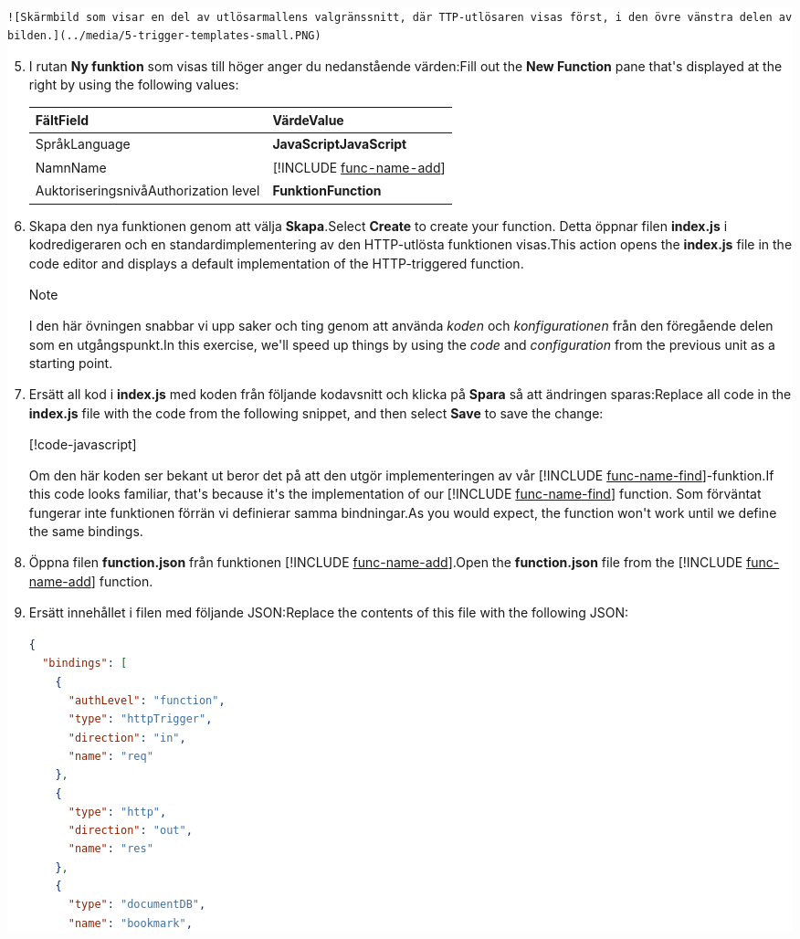     ![Skärmbild som visar en del av utlösarmallens valgränssnitt, där TTP-utlösaren visas först, i den övre vänstra delen av bilden.](../media/5-trigger-templates-small.PNG)


5. <span data-ttu-id="6fb8d-140">I rutan **Ny funktion** som visas till höger anger du nedanstående värden:</span><span class="sxs-lookup"><span data-stu-id="6fb8d-140">Fill out the **New Function** pane that's displayed at the right by using the following values:</span></span>

    |<span data-ttu-id="6fb8d-141">Fält</span><span class="sxs-lookup"><span data-stu-id="6fb8d-141">Field</span></span>  |<span data-ttu-id="6fb8d-142">Värde</span><span class="sxs-lookup"><span data-stu-id="6fb8d-142">Value</span></span>  |
    |---------|---------|
    |<span data-ttu-id="6fb8d-143">Språk</span><span class="sxs-lookup"><span data-stu-id="6fb8d-143">Language</span></span>     | <span data-ttu-id="6fb8d-144">**JavaScript**</span><span class="sxs-lookup"><span data-stu-id="6fb8d-144">**JavaScript**</span></span>        |
    |<span data-ttu-id="6fb8d-145">Namn</span><span class="sxs-lookup"><span data-stu-id="6fb8d-145">Name</span></span>     |   [!INCLUDE [func-name-add](./func-name-add.md)]     |
    | <span data-ttu-id="6fb8d-146">Auktoriseringsnivå</span><span class="sxs-lookup"><span data-stu-id="6fb8d-146">Authorization level</span></span> | <span data-ttu-id="6fb8d-147">**Funktion**</span><span class="sxs-lookup"><span data-stu-id="6fb8d-147">**Function**</span></span> |

6. <span data-ttu-id="6fb8d-148">Skapa den nya funktionen genom att välja **Skapa**.</span><span class="sxs-lookup"><span data-stu-id="6fb8d-148">Select **Create** to create your function.</span></span> <span data-ttu-id="6fb8d-149">Detta öppnar filen **index.js** i kodredigeraren och en standardimplementering av den HTTP-utlösta funktionen visas.</span><span class="sxs-lookup"><span data-stu-id="6fb8d-149">This action opens the **index.js** file in the code editor and displays a default implementation of the HTTP-triggered function.</span></span>

    > [!NOTE]
    > <span data-ttu-id="6fb8d-150">I den här övningen snabbar vi upp saker och ting genom att använda *koden* och *konfigurationen* från den föregående delen som en utgångspunkt.</span><span class="sxs-lookup"><span data-stu-id="6fb8d-150">In this exercise, we'll speed up things by using the *code* and *configuration* from the previous unit as a starting point.</span></span>

7. <span data-ttu-id="6fb8d-151">Ersätt all kod i **index.js** med koden från följande kodavsnitt och klicka på **Spara** så att ändringen sparas:</span><span class="sxs-lookup"><span data-stu-id="6fb8d-151">Replace all code in the **index.js** file with the code from the following snippet, and then select **Save** to save the change:</span></span>

   [!code-javascript[](../code/find-bookmark-single.js)]

   <span data-ttu-id="6fb8d-152">Om den här koden ser bekant ut beror det på att den utgör implementeringen av vår [!INCLUDE [func-name-find](./func-name-find.md)]-funktion.</span><span class="sxs-lookup"><span data-stu-id="6fb8d-152">If this code looks familiar, that's because it's the implementation of our [!INCLUDE [func-name-find](./func-name-find.md)] function.</span></span> <span data-ttu-id="6fb8d-153">Som förväntat fungerar inte funktionen förrän vi definierar samma bindningar.</span><span class="sxs-lookup"><span data-stu-id="6fb8d-153">As you would expect, the function won't work until we define the same bindings.</span></span>

1. <span data-ttu-id="6fb8d-154">Öppna filen **function.json** från funktionen [!INCLUDE [func-name-add](./func-name-add.md)].</span><span class="sxs-lookup"><span data-stu-id="6fb8d-154">Open the **function.json** file from the [!INCLUDE [func-name-add](./func-name-add.md)] function.</span></span>

11. <span data-ttu-id="6fb8d-155">Ersätt innehållet i filen med följande JSON:</span><span class="sxs-lookup"><span data-stu-id="6fb8d-155">Replace the contents of this file with the following JSON:</span></span>

    ```json
    {
      "bindings": [
        {
          "authLevel": "function",
          "type": "httpTrigger",
          "direction": "in",
          "name": "req"
        },
        {
          "type": "http",
          "direction": "out",
          "name": "res"
        },
        {
          "type": "documentDB",
          "name": "bookmark",